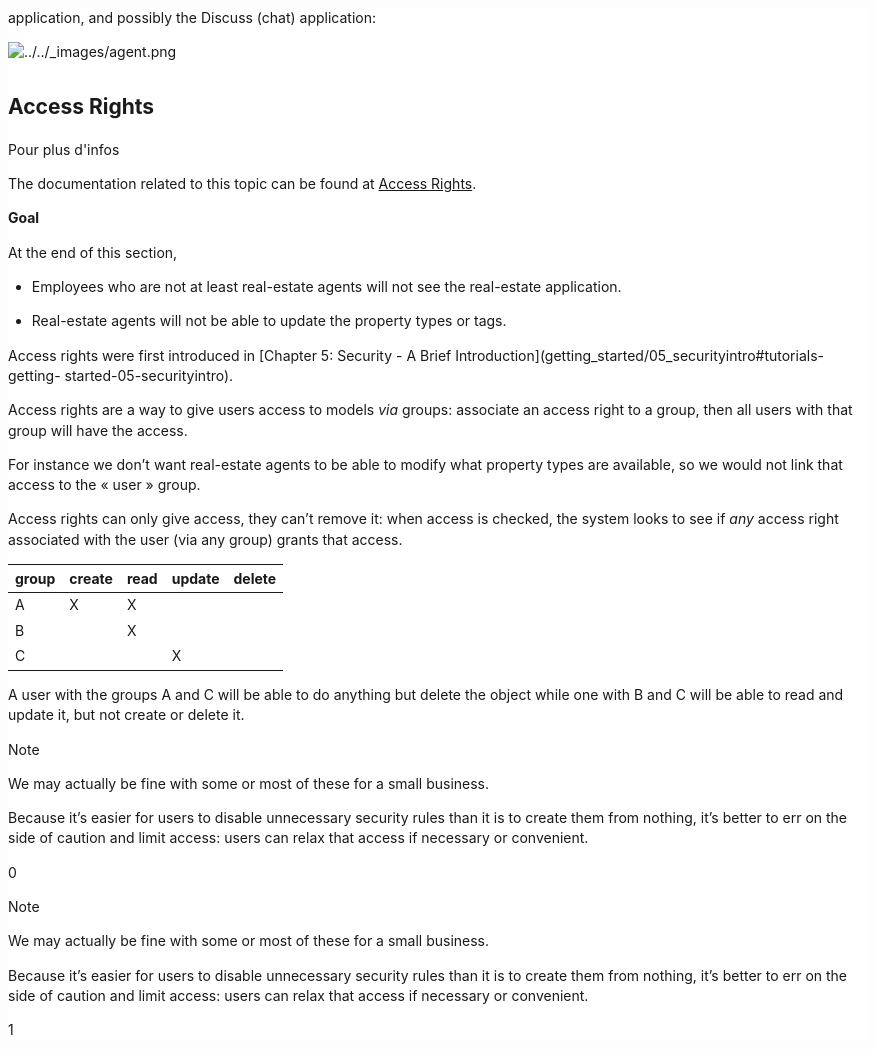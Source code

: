 application, and possibly the Discuss (chat) application:</p>
<div class="figure align-default">
<img alt="../../_images/agent.png" src="../../_images/agent.png"/>
</div>
</div>

## Access Rights

<div class="alert alert-secondary">
<p class="alert-title">
Pour plus d'infos</p><p>The documentation related to this topic can be found at
<a href="../reference/backend/security#reference-security-acl"><span class="std std-ref">Access Rights</span></a>.</p>
</div> <div class="admonition-goal alert">
<p class="alert-title">
<b>Goal</b></p><p>At the end of this section,</p>
<ul>
<li><p>Employees who are not at least real-estate agents will not see the
real-estate application.</p></li>
<li><p>Real-estate agents will not be able to update the property types or tags.</p></li>
</ul>
</div>

Access rights were first introduced in [Chapter 5: Security - A Brief
Introduction](getting_started/05_securityintro#tutorials-getting-
started-05-securityintro).

Access rights are a way to give users access to models _via_ groups: associate
an access right to a group, then all users with that group will have the
access.

For instance we don’t want real-estate agents to be able to modify what
property types are available, so we would not link that access to the « user »
group.

Access rights can only give access, they can’t remove it: when access is
checked, the system looks to see if _any_ access right associated with the
user (via any group) grants that access.

group | create | read | update | delete  
---|---|---|---|---  
A | X | X |  |   
B |  | X |  |   
C |  |  | X |   
  
A user with the groups A and C will be able to do anything but delete the
object while one with B and C will be able to read and update it, but not
create or delete it.

<div class="alert alert-primary">
<p class="alert-title">
Note</p><p>We may actually be fine with some or most of these for a small business.</p>
<p>Because it’s easier for users to disable unnecessary security rules than it
is to create them from nothing, it’s better to err on the side of caution
and limit access: users can relax that access if necessary or convenient.</p>
</div>0 <div class="alert alert-primary">
<p class="alert-title">
Note</p><p>We may actually be fine with some or most of these for a small business.</p>
<p>Because it’s easier for users to disable unnecessary security rules than it
is to create them from nothing, it’s better to err on the side of caution
and limit access: users can relax that access if necessary or convenient.</p>
</div>1
